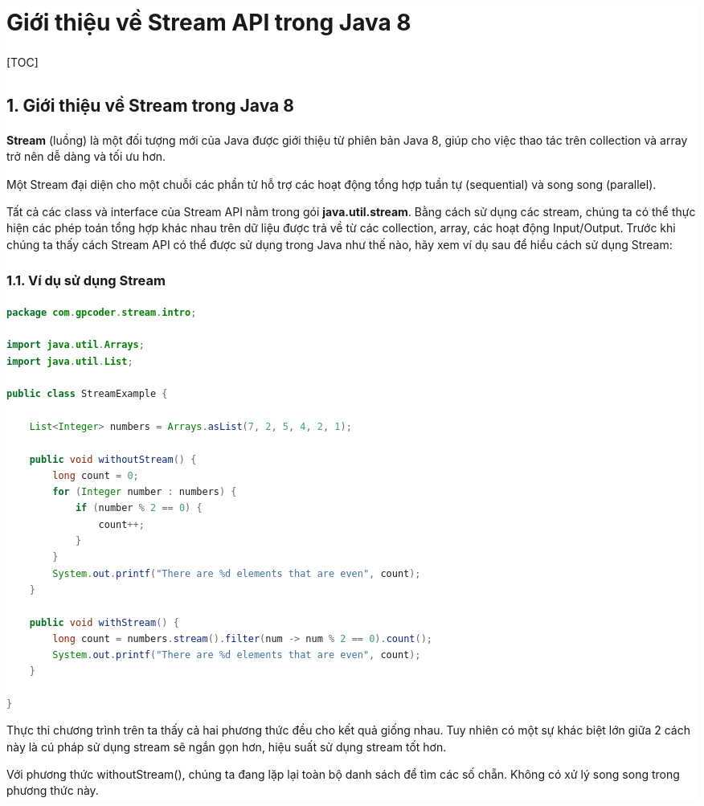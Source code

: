 # Giới thiệu về Stream API trong Java 8

[TOC]

## 1. Giới thiệu về Stream trong Java 8

**Stream** (luồng) là một đối tượng mới của Java được giới thiệu từ phiên bản Java 8, giúp cho việc thao tác trên collection và array trở nên dễ dàng và tối ưu hơn.

Một Stream đại diện cho một chuỗi các phần tử hỗ trợ các hoạt động tổng hợp tuần tự (sequential) và song song (parallel).

Tất cả các class và interface của Stream API nằm trong gói **java.util.stream**. Bằng cách sử dụng các stream, chúng ta có thể thực hiện các phép toán tổng hợp khác nhau trên dữ liệu được trả về từ các collection, array, các hoạt động Input/Output. Trước khi chúng ta thấy cách Stream API có thể được sử dụng trong Java như thế nào, hãy xem ví dụ sau để hiểu cách sử dụng Stream:

### 1.1. Ví dụ sử dụng Stream

```java
package com.gpcoder.stream.intro;
 
import java.util.Arrays;
import java.util.List;
 
public class StreamExample {
 
    List<Integer> numbers = Arrays.asList(7, 2, 5, 4, 2, 1);
 
    public void withoutStream() {
        long count = 0;
        for (Integer number : numbers) {
            if (number % 2 == 0) {
                count++;
            }
        }
        System.out.printf("There are %d elements that are even", count);
    }
 
    public void withStream() {
        long count = numbers.stream().filter(num -> num % 2 == 0).count();
        System.out.printf("There are %d elements that are even", count);
    }
 
}
```

Thực thi chương trình trên ta thấy cả hai phương thức đều cho kết quả giống nhau. Tuy nhiên có một sự khác biệt lớn giữa 2 cách này là cú pháp sử dụng stream sẽ ngắn gọn hơn, hiệu suất sử dụng stream tốt hơn.

Với phương thức withoutStream(), chúng ta đang lặp lại toàn bộ danh sách để tìm các số chẵn. Không có xử lý song song trong phương thức này.
